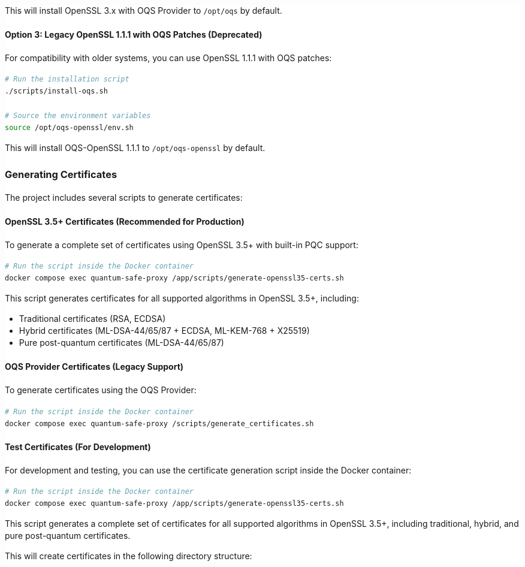 This will install OpenSSL 3.x with OQS Provider to `/opt/oqs` by default.

#### Option 3: Legacy OpenSSL 1.1.1 with OQS Patches (Deprecated)

For compatibility with older systems, you can use OpenSSL 1.1.1 with OQS patches:

```bash
# Run the installation script
./scripts/install-oqs.sh

# Source the environment variables
source /opt/oqs-openssl/env.sh
```

This will install OQS-OpenSSL 1.1.1 to `/opt/oqs-openssl` by default.

### Generating Certificates

The project includes several scripts to generate certificates:

#### OpenSSL 3.5+ Certificates (Recommended for Production)

To generate a complete set of certificates using OpenSSL 3.5+ with built-in PQC support:

```bash
# Run the script inside the Docker container
docker compose exec quantum-safe-proxy /app/scripts/generate-openssl35-certs.sh
```

This script generates certificates for all supported algorithms in OpenSSL 3.5+, including:
- Traditional certificates (RSA, ECDSA)
- Hybrid certificates (ML-DSA-44/65/87 + ECDSA, ML-KEM-768 + X25519)
- Pure post-quantum certificates (ML-DSA-44/65/87)

#### OQS Provider Certificates (Legacy Support)

To generate certificates using the OQS Provider:

```bash
# Run the script inside the Docker container
docker compose exec quantum-safe-proxy /scripts/generate_certificates.sh
```

#### Test Certificates (For Development)

For development and testing, you can use the certificate generation script inside the Docker container:

```bash
# Run the script inside the Docker container
docker compose exec quantum-safe-proxy /app/scripts/generate-openssl35-certs.sh
```

This script generates a complete set of certificates for all supported algorithms in OpenSSL 3.5+, including traditional, hybrid, and pure post-quantum certificates.

This will create certificates in the following directory structure:
